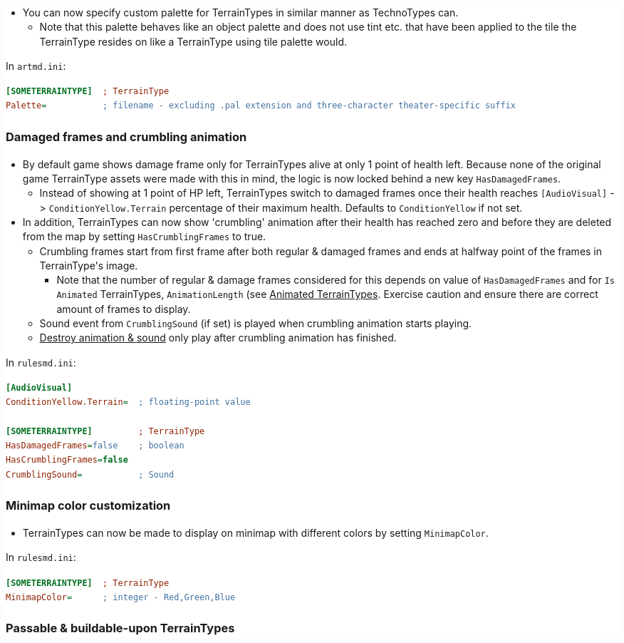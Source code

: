 - You can now specify custom palette for TerrainTypes in similar manner as TechnoTypes can.
  - Note that this palette behaves like an object palette and does not use tint etc. that have been applied to the tile the TerrainType resides on like a TerrainType using tile palette would.

In `artmd.ini`:
```ini
[SOMETERRAINTYPE]  ; TerrainType
Palette=           ; filename - excluding .pal extension and three-character theater-specific suffix
```

### Damaged frames and crumbling animation

- By default game shows damage frame only for TerrainTypes alive at only 1 point of health left. Because none of the original game TerrainType assets were made with this in mind, the logic is now locked behind a new key `HasDamagedFrames`.
  - Instead of showing at 1 point of HP left, TerrainTypes switch to damaged frames once their health reaches `[AudioVisual]` -> `ConditionYellow.Terrain` percentage of their maximum health. Defaults to `ConditionYellow` if not set.
- In addition, TerrainTypes can now show 'crumbling' animation after their health has reached zero and before they are deleted from the map by setting `HasCrumblingFrames` to true.
  - Crumbling frames start from first frame after both regular & damaged frames and ends at halfway point of the frames in TerrainType's image.
    - Note that the number of regular & damage frames considered for this depends on value of `HasDamagedFrames` and for `IsAnimated` TerrainTypes, `AnimationLength` (see [Animated TerrainTypes](#animated-terraintypes). Exercise caution and ensure there are correct amount of frames to display.
  - Sound event from `CrumblingSound` (if set) is played when crumbling animation starts playing.
  - [Destroy animation & sound](New-or-Enhanced-Logics.md#destroy-animation-sound) only play after crumbling animation has finished.

In `rulesmd.ini`:
```ini
[AudioVisual]
ConditionYellow.Terrain=  ; floating-point value

[SOMETERRAINTYPE]         ; TerrainType
HasDamagedFrames=false    ; boolean
HasCrumblingFrames=false
CrumblingSound=           ; Sound
```

### Minimap color customization

- TerrainTypes can now be made to display on minimap with different colors by setting `MinimapColor`.

In `rulesmd.ini`:
```ini
[SOMETERRAINTYPE]  ; TerrainType
MinimapColor=      ; integer - Red,Green,Blue
```

### Passable & buildable-upon TerrainTypes
